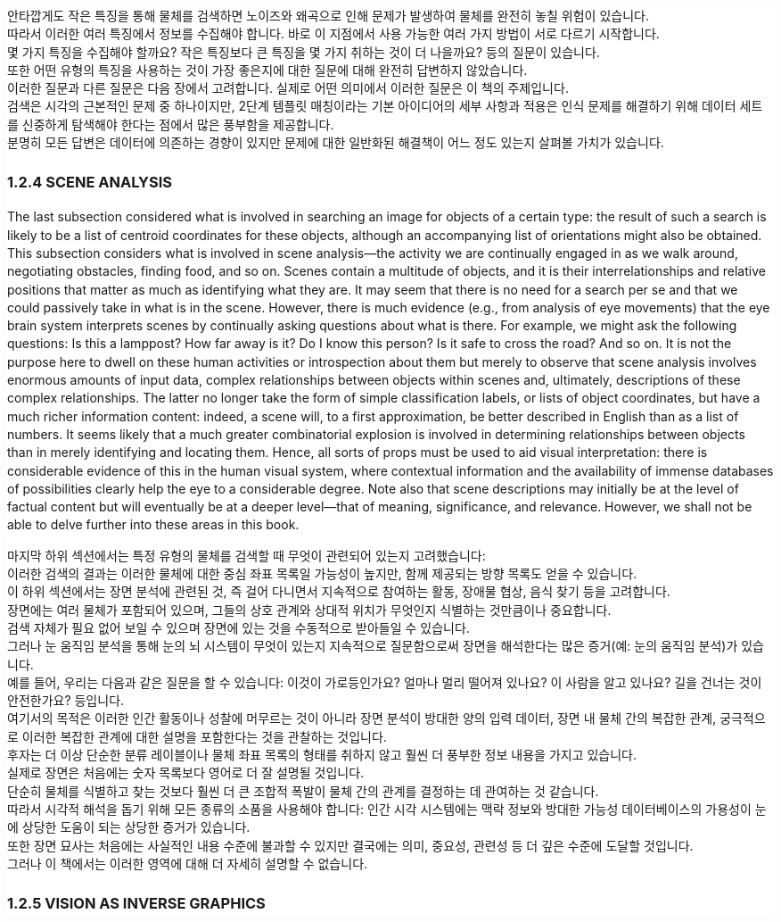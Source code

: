 안타깝게도 작은 특징을 통해 물체를 검색하면 노이즈와 왜곡으로 인해 문제가 발생하여 물체를 완전히 놓칠 위험이 있습니다.  
따라서 이러한 여러 특징에서 정보를 수집해야 합니다. 바로 이 지점에서 사용 가능한 여러 가지 방법이 서로 다르기 시작합니다.  
몇 가지 특징을 수집해야 할까요? 작은 특징보다 큰 특징을 몇 가지 취하는 것이 더 나을까요? 등의 질문이 있습니다.  
또한 어떤 유형의 특징을 사용하는 것이 가장 좋은지에 대한 질문에 대해 완전히 답변하지 않았습니다.  
이러한 질문과 다른 질문은 다음 장에서 고려합니다. 실제로 어떤 의미에서 이러한 질문은 이 책의 주제입니다.  
검색은 시각의 근본적인 문제 중 하나이지만, 2단계 템플릿 매칭이라는 기본 아이디어의 세부 사항과 적용은 인식 문제를 해결하기 위해 데이터 세트를 신중하게 탐색해야 한다는 점에서 많은 풍부함을 제공합니다.  
분명히 모든 답변은 데이터에 의존하는 경향이 있지만 문제에 대한 일반화된 해결책이 어느 정도 있는지 살펴볼 가치가 있습니다.

### 1.2.4 SCENE ANALYSIS
The last subsection considered what is involved in searching an image for objects of a certain type: the result of such a search is likely to be a list of centroid coordinates for these objects, although an accompanying list of orientations might also be obtained. This subsection considers what is involved in scene analysis—the activity we are continually engaged in as we walk around, negotiating obstacles, finding food, and so on. Scenes contain a multitude of objects, and it is their interrelationships and relative positions that matter as much as identifying what they are. It may seem that there is no need for a search per se and that we could passively take in what is in the scene. However, there is much evidence (e.g., from analysis of eye movements) that the eye brain system interprets scenes by continually asking questions about what is there. For example, we might ask the following questions: Is this a lamppost? How far away is it? Do I know this person? Is it safe to cross the road? And so on. It is not the purpose here to dwell on these human activities or introspection about them but merely to observe that scene analysis involves enormous amounts of input data, complex relationships between objects within scenes and, ultimately, descriptions of these complex relationships. The latter no longer take the form of simple classification labels, or lists of object coordinates, but have a much richer information content: indeed, a scene will, to a first approximation, be better described in English than as a list of numbers. It seems likely that a much greater combinatorial explosion is involved in determining relationships between objects than in merely identifying and locating them. Hence, all sorts of props must be used to aid visual interpretation: there is considerable evidence of this in the human visual system, where contextual information and the availability of immense databases of possibilities clearly help the eye to a considerable degree. Note also that scene descriptions may initially be at the level of factual content but will eventually be at a deeper level—that of meaning, significance, and relevance. However, we shall not be able to delve further into these areas in this book.

마지막 하위 섹션에서는 특정 유형의 물체를 검색할 때 무엇이 관련되어 있는지 고려했습니다:  
이러한 검색의 결과는 이러한 물체에 대한 중심 좌표 목록일 가능성이 높지만, 함께 제공되는 방향 목록도 얻을 수 있습니다.  
이 하위 섹션에서는 장면 분석에 관련된 것, 즉 걸어 다니면서 지속적으로 참여하는 활동, 장애물 협상, 음식 찾기 등을 고려합니다.  
장면에는 여러 물체가 포함되어 있으며, 그들의 상호 관계와 상대적 위치가 무엇인지 식별하는 것만큼이나 중요합니다.  
검색 자체가 필요 없어 보일 수 있으며 장면에 있는 것을 수동적으로 받아들일 수 있습니다.  
그러나 눈 움직임 분석을 통해 눈의 뇌 시스템이 무엇이 있는지 지속적으로 질문함으로써 장면을 해석한다는 많은 증거(예: 눈의 움직임 분석)가 있습니다.  
예를 들어, 우리는 다음과 같은 질문을 할 수 있습니다: 이것이 가로등인가요? 얼마나 멀리 떨어져 있나요? 이 사람을 알고 있나요? 길을 건너는 것이 안전한가요? 등입니다.  
여기서의 목적은 이러한 인간 활동이나 성찰에 머무르는 것이 아니라 장면 분석이 방대한 양의 입력 데이터, 장면 내 물체 간의 복잡한 관계, 궁극적으로 이러한 복잡한 관계에 대한 설명을 포함한다는 것을 관찰하는 것입니다.  
후자는 더 이상 단순한 분류 레이블이나 물체 좌표 목록의 형태를 취하지 않고 훨씬 더 풍부한 정보 내용을 가지고 있습니다.  
실제로 장면은 처음에는 숫자 목록보다 영어로 더 잘 설명될 것입니다.  
단순히 물체를 식별하고 찾는 것보다 훨씬 더 큰 조합적 폭발이 물체 간의 관계를 결정하는 데 관여하는 것 같습니다.  
따라서 시각적 해석을 돕기 위해 모든 종류의 소품을 사용해야 합니다: 인간 시각 시스템에는 맥락 정보와 방대한 가능성 데이터베이스의 가용성이 눈에 상당한 도움이 되는 상당한 증거가 있습니다.  
또한 장면 묘사는 처음에는 사실적인 내용 수준에 불과할 수 있지만 결국에는 의미, 중요성, 관련성 등 더 깊은 수준에 도달할 것입니다.  
그러나 이 책에서는 이러한 영역에 대해 더 자세히 설명할 수 없습니다.

### 1.2.5 VISION AS INVERSE GRAPHICS